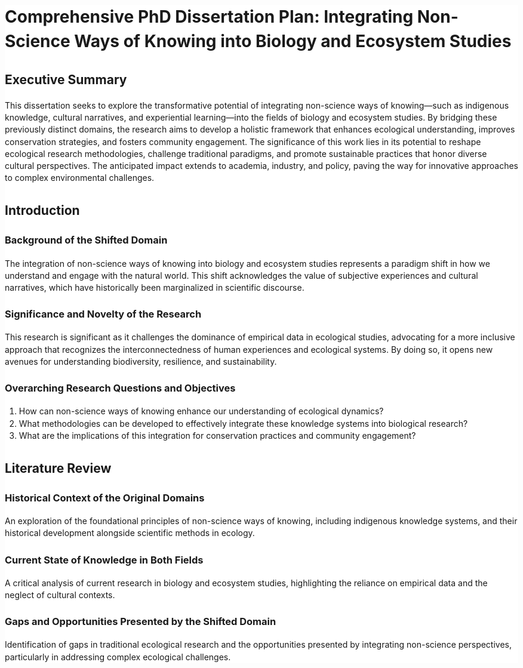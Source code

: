 # Comprehensive PhD Dissertation Plan: Integrating Non-Science Ways of Knowing into Biology and Ecosystem Studies

## Executive Summary
This dissertation seeks to explore the transformative potential of integrating non-science ways of knowing—such as indigenous knowledge, cultural narratives, and experiential learning—into the fields of biology and ecosystem studies. By bridging these previously distinct domains, the research aims to develop a holistic framework that enhances ecological understanding, improves conservation strategies, and fosters community engagement. The significance of this work lies in its potential to reshape ecological research methodologies, challenge traditional paradigms, and promote sustainable practices that honor diverse cultural perspectives. The anticipated impact extends to academia, industry, and policy, paving the way for innovative approaches to complex environmental challenges.

## Introduction
### Background of the Shifted Domain
The integration of non-science ways of knowing into biology and ecosystem studies represents a paradigm shift in how we understand and engage with the natural world. This shift acknowledges the value of subjective experiences and cultural narratives, which have historically been marginalized in scientific discourse.

### Significance and Novelty of the Research
This research is significant as it challenges the dominance of empirical data in ecological studies, advocating for a more inclusive approach that recognizes the interconnectedness of human experiences and ecological systems. By doing so, it opens new avenues for understanding biodiversity, resilience, and sustainability.

### Overarching Research Questions and Objectives
1. How can non-science ways of knowing enhance our understanding of ecological dynamics?
2. What methodologies can be developed to effectively integrate these knowledge systems into biological research?
3. What are the implications of this integration for conservation practices and community engagement?

## Literature Review
### Historical Context of the Original Domains
An exploration of the foundational principles of non-science ways of knowing, including indigenous knowledge systems, and their historical development alongside scientific methods in ecology.

### Current State of Knowledge in Both Fields
A critical analysis of current research in biology and ecosystem studies, highlighting the reliance on empirical data and the neglect of cultural contexts.

### Gaps and Opportunities Presented by the Shifted Domain
Identification of gaps in traditional ecological research and the opportunities presented by integrating non-science perspectives, particularly in addressing complex ecological challenges.
